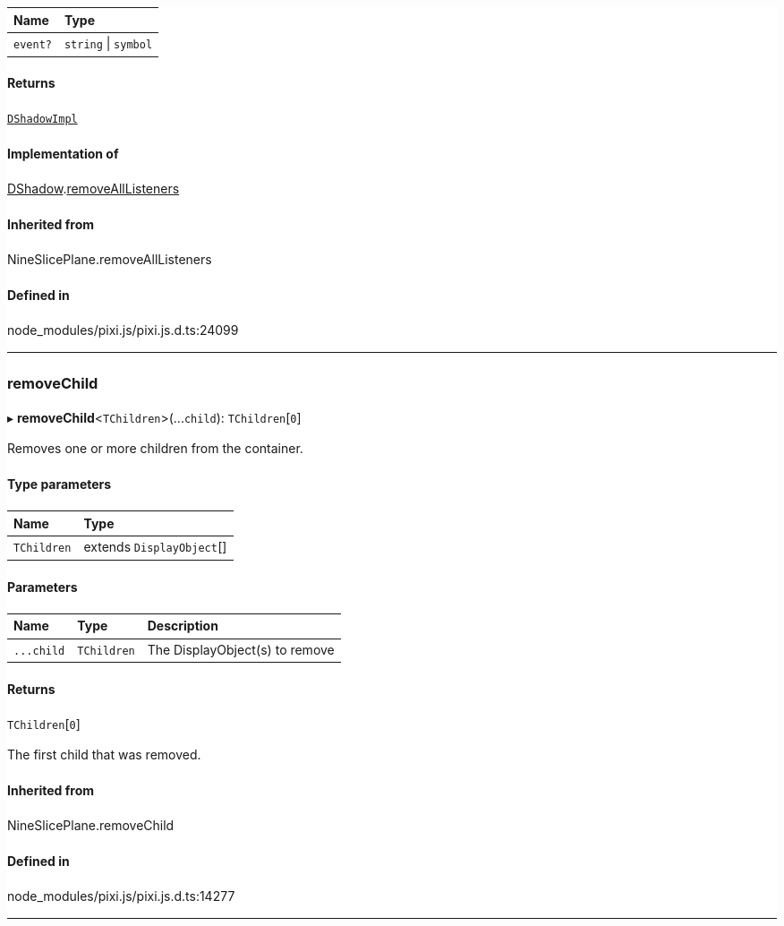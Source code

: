| Name | Type |
| :------ | :------ |
| `event?` | `string` \| `symbol` |

#### Returns

[`DShadowImpl`](DShadowImpl.md)

#### Implementation of

[DShadow](../interfaces/DShadow.md).[removeAllListeners](../interfaces/DShadow.md#removealllisteners)

#### Inherited from

NineSlicePlane.removeAllListeners

#### Defined in

node_modules/pixi.js/pixi.js.d.ts:24099

___

### removeChild

▸ **removeChild**<`TChildren`\>(...`child`): `TChildren`[``0``]

Removes one or more children from the container.

#### Type parameters

| Name | Type |
| :------ | :------ |
| `TChildren` | extends `DisplayObject`[] |

#### Parameters

| Name | Type | Description |
| :------ | :------ | :------ |
| `...child` | `TChildren` | The DisplayObject(s) to remove |

#### Returns

`TChildren`[``0``]

The first child that was removed.

#### Inherited from

NineSlicePlane.removeChild

#### Defined in

node_modules/pixi.js/pixi.js.d.ts:14277

___
